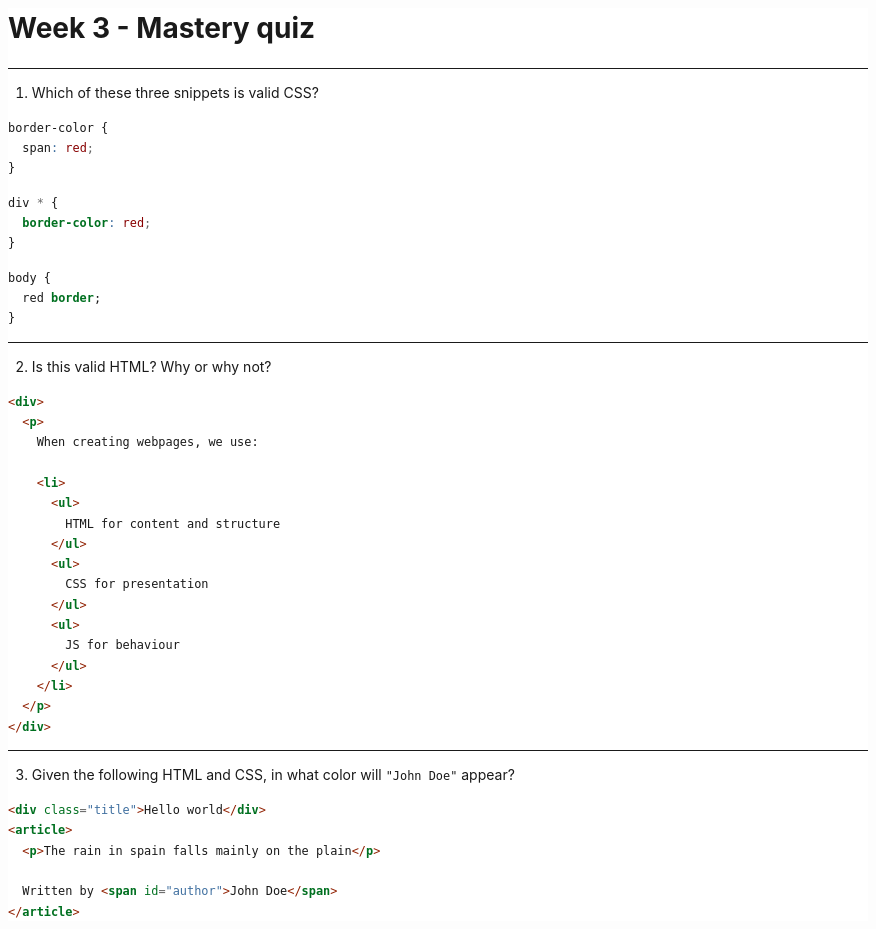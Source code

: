 # Week 3 - Mastery quiz

<hr>

1. Which of these three snippets is valid CSS?

```css
border-color {
  span: red;
}
```

```css
div * {
  border-color: red;
}
```

```css
body {
  red border;
}
```

<hr>

2. Is this valid HTML? Why or why not?

```html
<div>
  <p>
    When creating webpages, we use:

    <li>
      <ul>
        HTML for content and structure
      </ul>
      <ul>
        CSS for presentation
      </ul>
      <ul>
        JS for behaviour
      </ul>
    </li>
  </p>
</div>
```

<hr>

3. Given the following HTML and CSS, in what color will `"John Doe"` appear?

```html
<div class="title">Hello world</div>
<article>
  <p>The rain in spain falls mainly on the plain</p>

  Written by <span id="author">John Doe</span>
</article>
```
